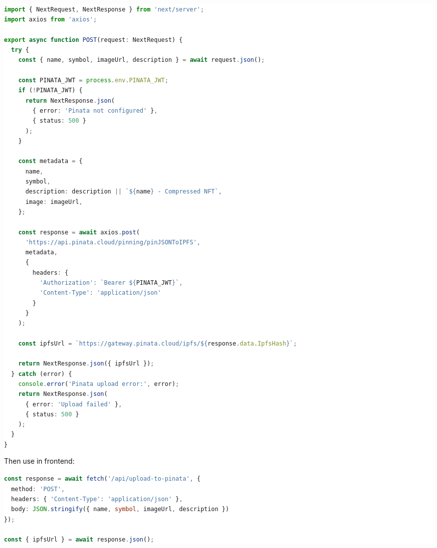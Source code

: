 ```typescript
import { NextRequest, NextResponse } from 'next/server';
import axios from 'axios';

export async function POST(request: NextRequest) {
  try {
    const { name, symbol, imageUrl, description } = await request.json();
    
    const PINATA_JWT = process.env.PINATA_JWT;
    if (!PINATA_JWT) {
      return NextResponse.json(
        { error: 'Pinata not configured' },
        { status: 500 }
      );
    }
    
    const metadata = {
      name,
      symbol,
      description: description || `${name} - Compressed NFT`,
      image: imageUrl,
    };
    
    const response = await axios.post(
      'https://api.pinata.cloud/pinning/pinJSONToIPFS',
      metadata,
      {
        headers: {
          'Authorization': `Bearer ${PINATA_JWT}`,
          'Content-Type': 'application/json'
        }
      }
    );
    
    const ipfsUrl = `https://gateway.pinata.cloud/ipfs/${response.data.IpfsHash}`;
    
    return NextResponse.json({ ipfsUrl });
  } catch (error) {
    console.error('Pinata upload error:', error);
    return NextResponse.json(
      { error: 'Upload failed' },
      { status: 500 }
    );
  }
}
```

Then use in frontend:

```typescript
const response = await fetch('/api/upload-to-pinata', {
  method: 'POST',
  headers: { 'Content-Type': 'application/json' },
  body: JSON.stringify({ name, symbol, imageUrl, description })
});

const { ipfsUrl } = await response.json();
```
